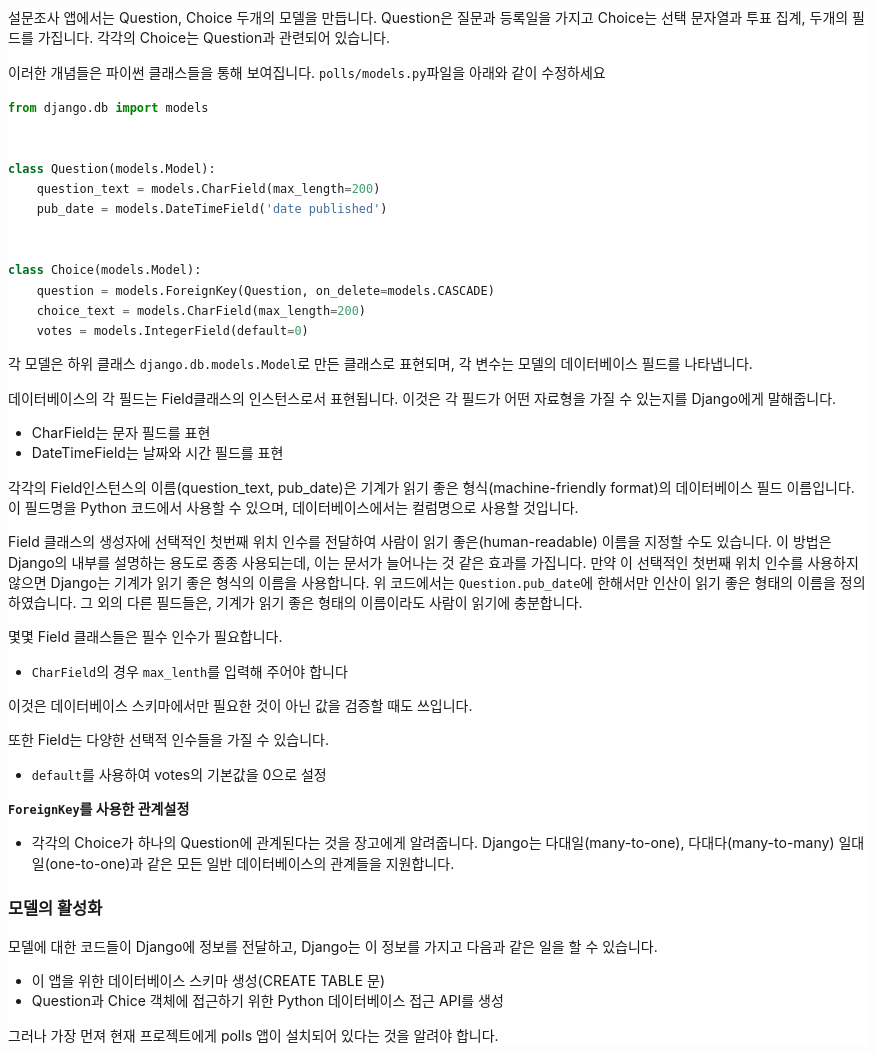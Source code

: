설문조사 앱에서는 Question, Choice 두개의 모델을 만듭니다. Question은 질문과 등록일을 가지고 Choice는 선택 문자열과 투표 집계, 두개의 필드를 가집니다. 각각의 Choice는 Question과 관련되어 있습니다.

이러한 개념들은 파이썬 클래스들을 통해 보여집니다. `polls/models.py`파일을 아래와 같이 수정하세요

```python
from django.db import models


class Question(models.Model):
    question_text = models.CharField(max_length=200)
    pub_date = models.DateTimeField('date published')


class Choice(models.Model):
    question = models.ForeignKey(Question, on_delete=models.CASCADE)
    choice_text = models.CharField(max_length=200)
    votes = models.IntegerField(default=0)
```

각 모델은 하위 클래스 `django.db.models.Model`로 만든 클래스로 표현되며, 각 변수는 모델의 데이터베이스 필드를 나타냅니다.

데이터베이스의 각 필드는 Field클래스의 인스턴스로서 표현됩니다. 이것은 각 필드가 어떤 자료형을 가질 수 있는지를 Django에게 말해줍니다.

- CharField는 문자 필드를 표현
- DateTimeField는 날짜와 시간 필드를 표현

각각의 Field인스턴스의 이름(question_text, pub_date)은 기계가 읽기 좋은 형식(machine-friendly format)의 데이터베이스 필드 이름입니다. 이 필드명을 Python 코드에서 사용할 수 있으며, 데이터베이스에서는 컬럼명으로 사용할 것입니다.

Field 클래스의 생성자에 선택적인 첫번째 위치 인수를 전달하여 사람이 읽기 좋은(human-readable) 이름을 지정할 수도 있습니다. 이 방법은 Django의 내부를 설명하는 용도로 종종 사용되는데, 이는 문서가 늘어나는 것 같은 효과를 가집니다. 만약 이 선택적인 첫번째 위치 인수를 사용하지 않으면 Django는 기계가 읽기 좋은 형식의 이름을 사용합니다. 위 코드에서는 `Question.pub_date`에 한해서만 인산이 읽기 좋은 형태의 이름을 정의하였습니다. 그 외의 다른 필드들은, 기계가 읽기 좋은 형태의 이름이라도 사람이 읽기에 충분합니다.

몇몇 Field 클래스들은 필수 인수가 필요합니다.

- `CharField`의 경우 `max_lenth`를 입력해 주어야 합니다

이것은 데이터베이스 스키마에서만 필요한 것이 아닌 값을 검증할 때도 쓰입니다.

또한 Field는 다양한 선택적 인수들을 가질 수 있습니다.

- `default`를 사용하여 votes의 기본값을 0으로 설정

**`ForeignKey`를 사용한 관계설정**

- 각각의 Choice가 하나의 Question에 관계된다는 것을 장고에게 알려줍니다. Django는 다대일(many-to-one), 다대다(many-to-many) 일대일(one-to-one)과 같은 모든 일반 데이터베이스의 관계들을 지원합니다.

### 모델의 활성화

모델에 대한 코드들이 Django에 정보를 전달하고, Django는 이 정보를 가지고 다음과 같은 일을 할 수 있습니다.

- 이 앱을 위한 데이터베이스 스키마 생성(CREATE TABLE 문)
- Question과 Chice 객체에 접근하기 위한 Python 데이터베이스 접근 API를 생성

그러나 가장 먼져 현재 프로젝트에게 polls 앱이 설치되어 있다는 것을 알려야 합니다.
